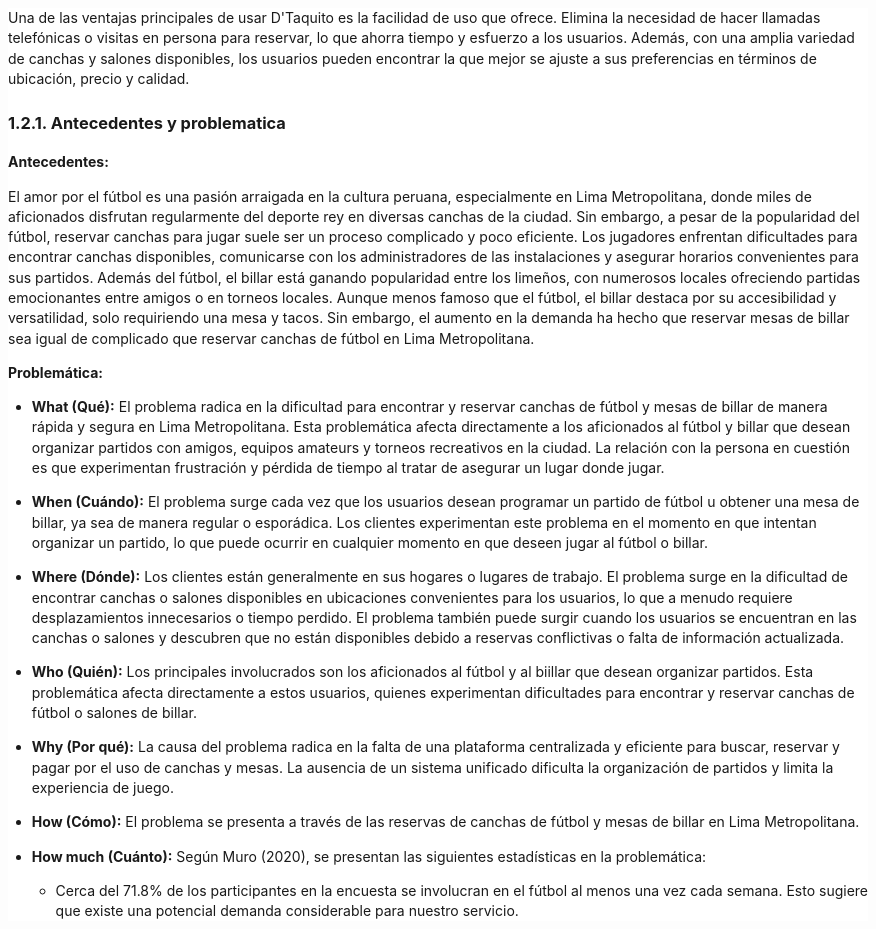 Una de las ventajas principales de usar D'Taquito es la facilidad de uso que ofrece. Elimina la necesidad de hacer llamadas telefónicas o visitas en persona para reservar, lo que ahorra tiempo y esfuerzo a los usuarios. Además, con una amplia variedad de canchas y salones disponibles, los usuarios pueden encontrar la que mejor se ajuste a sus preferencias en términos de ubicación, precio y calidad.

### 1.2.1. Antecedentes y problematica

**Antecedentes:**

El amor por el fútbol es una pasión arraigada en la cultura peruana, especialmente en Lima Metropolitana, donde miles de aficionados disfrutan regularmente del deporte rey en diversas canchas de la ciudad. Sin embargo, a pesar de la popularidad del fútbol, reservar canchas para jugar suele ser un proceso complicado y poco eficiente. Los jugadores enfrentan dificultades para encontrar canchas disponibles, comunicarse con los administradores de las instalaciones y asegurar horarios convenientes para sus partidos.
Además del fútbol, el billar está ganando popularidad entre los limeños, con numerosos locales ofreciendo partidas emocionantes entre amigos o en torneos locales. Aunque menos famoso que el fútbol, el billar destaca por su accesibilidad y versatilidad, solo requiriendo una mesa y tacos. Sin embargo, el aumento en la demanda ha hecho que reservar mesas de billar sea igual de complicado que reservar canchas de fútbol en Lima Metropolitana.

**Problemática:**

- **What (Qué):** El problema radica en la dificultad para encontrar y reservar canchas de fútbol y mesas de billar de manera rápida y segura en Lima Metropolitana. Esta problemática afecta directamente a los aficionados al fútbol y billar que desean organizar partidos con amigos, equipos amateurs y torneos recreativos en la ciudad. La relación con la persona en cuestión es que experimentan frustración y pérdida de tiempo al tratar de asegurar un lugar donde jugar.

- **When (Cuándo):** El problema surge cada vez que los usuarios desean programar un partido de fútbol u obtener una mesa de billar, ya sea de manera regular o esporádica. Los clientes experimentan este problema en el momento en que intentan organizar un partido, lo que puede ocurrir en cualquier momento en que deseen jugar al fútbol o billar.

- **Where (Dónde):** Los clientes están generalmente en sus hogares o lugares de trabajo. El problema surge en la dificultad de encontrar canchas o salones disponibles en ubicaciones convenientes para los usuarios, lo que a menudo requiere desplazamientos innecesarios o tiempo perdido. El problema también puede surgir cuando los usuarios se encuentran en las canchas o salones y descubren que no están disponibles debido a reservas conflictivas o falta de información actualizada.

- **Who (Quién):** Los principales involucrados son los aficionados al fútbol y al biillar que desean organizar partidos. Esta problemática afecta directamente a estos usuarios, quienes experimentan dificultades para encontrar y reservar canchas de fútbol o salones de billar.

- **Why (Por qué):** La causa del problema radica en la falta de una plataforma centralizada y eficiente para buscar, reservar y pagar por el uso de canchas y mesas. La ausencia de un sistema unificado dificulta la organización de partidos y limita la experiencia de juego.

- **How (Cómo):** El problema se presenta a través de las reservas de canchas de fútbol y mesas de billar en Lima Metropolitana.

- **How much (Cuánto):** Según Muro (2020), se presentan las siguientes estadísticas en la problemática:

  - Cerca del 71.8% de los participantes en la encuesta se involucran en el fútbol al menos una vez cada semana. Esto sugiere que existe una potencial demanda considerable para nuestro servicio.
